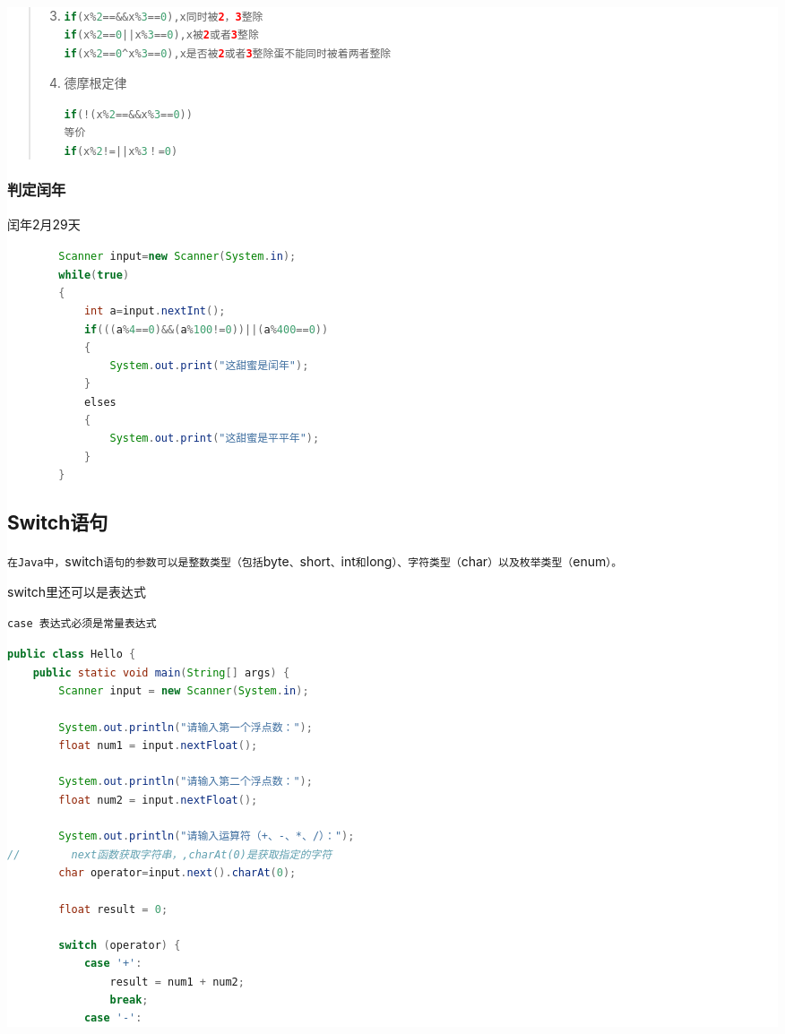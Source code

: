 > 3. ```java
>    if(x%2==&&x%3==0),x同时被2，3整除
>    if(x%2==0||x%3==0),x被2或者3整除
>    if(x%2==0^x%3==0),x是否被2或者3整除蛋不能同时被着两者整除
>    ```
>
> 4. 德摩根定律
>
>    ```java
>    if(!(x%2==&&x%3==0))
>    等价
>    if(x%2!=||x%3！=0)
>    ```
>
>    

### 判定闰年

闰年2月29天

```java
		Scanner input=new Scanner(System.in);
		while(true)
		{
			int a=input.nextInt();
			if(((a%4==0)&&(a%100!=0))||(a%400==0))
			{
				System.out.print("这甜蜜是闰年");
			}
			elses
			{
				System.out.print("这甜蜜是平平年");
			}
		}
```

## Switch语句

`在Java中，`switch`语句的参数可以是整数类型（包括`byte`、`short`、`int`和`long`）、字符类型（`char`）以及枚举类型（`enum`）。`

switch里还可以是表达式

`case 表达式必须是常量表达式`

```java
public class Hello {
    public static void main(String[] args) {
        Scanner input = new Scanner(System.in);

        System.out.println("请输入第一个浮点数：");
        float num1 = input.nextFloat();

        System.out.println("请输入第二个浮点数：");
        float num2 = input.nextFloat();

        System.out.println("请输入运算符（+、-、*、/）：");
//        next函数获取字符串，,charAt(0)是获取指定的字符
        char operator=input.next().charAt(0);

        float result = 0;

        switch (operator) {
            case '+':
                result = num1 + num2;
                break;
            case '-':
```